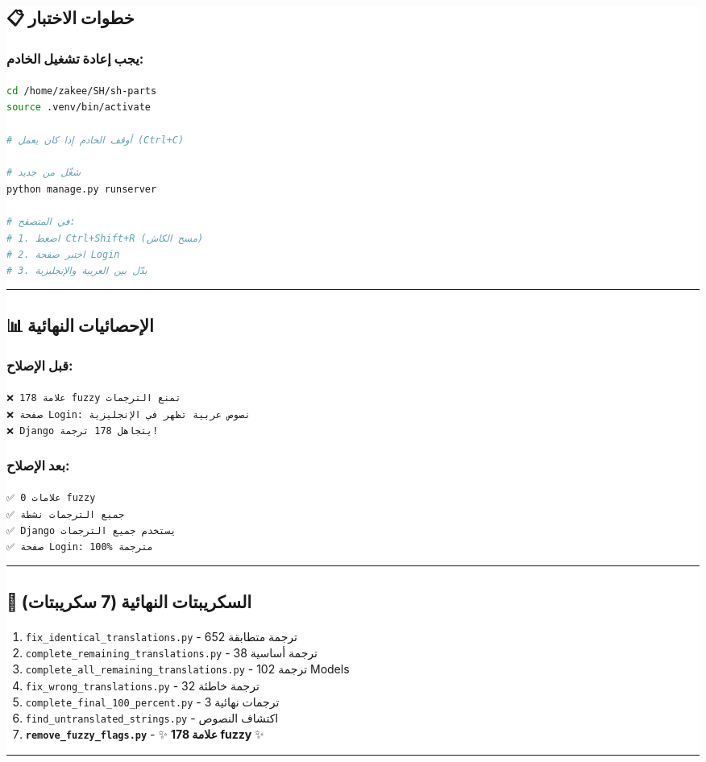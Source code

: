 ## 📋 خطوات الاختبار

### يجب إعادة تشغيل الخادم:

```bash
cd /home/zakee/SH/sh-parts
source .venv/bin/activate

# أوقف الخادم إذا كان يعمل (Ctrl+C)

# شغّل من جديد
python manage.py runserver

# في المتصفح:
# 1. اضغط Ctrl+Shift+R (مسح الكاش)
# 2. اختبر صفحة Login
# 3. بدّل بين العربية والإنجليزية
```

---

## 📊 الإحصائيات النهائية

### قبل الإصلاح:
```
❌ 178 علامة fuzzy تمنع الترجمات
❌ صفحة Login: نصوص عربية تظهر في الإنجليزية
❌ Django يتجاهل 178 ترجمة!
```

### بعد الإصلاح:
```
✅ 0 علامات fuzzy
✅ جميع الترجمات نشطة
✅ Django يستخدم جميع الترجمات
✅ صفحة Login: 100% مترجمة
```

---

## 🔧 السكريبتات النهائية (7 سكريبتات)

1. `fix_identical_translations.py` - 652 ترجمة متطابقة
2. `complete_remaining_translations.py` - 38 ترجمة أساسية
3. `complete_all_remaining_translations.py` - 102 ترجمة Models
4. `fix_wrong_translations.py` - 32 ترجمة خاطئة
5. `complete_final_100_percent.py` - 3 ترجمات نهائية
6. `find_untranslated_strings.py` - اكتشاف النصوص
7. **`remove_fuzzy_flags.py`** - ✨ **178 علامة fuzzy** ✨

---
